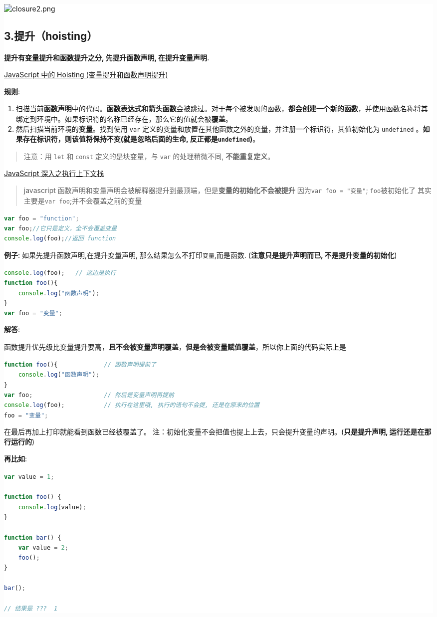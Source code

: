 ![closure2.png](closure2.png)

## 3.提升（hoisting）

**提升有变量提升和函数提升之分, 先提升函数声明, 在提升变量声明**.

[JavaScript 中的 Hoisting (变量提升和函数声明提升)](https://www.css88.com/archives/7924)

**规则**:

1. 扫描当前**函数声明**中的代码。**函数表达式和箭头函数**会被跳过。对于每个被发现的函数，**都会创建一个新的函数**，并使用函数名称将其绑定到环境中。如果标识符的名称已经存在，那么它的值就会被**覆盖**。
2. 然后扫描当前环境的**变量**。找到使用 `var` 定义的变量和放置在其他函数之外的变量，并注册一个标识符，其值初始化为 `undefined` 。**如果存在标识符，则该值将保持不变(就是忽略后面的生命, 反正都是`undefined`)**。

> 注意：用 `let` 和 `const` 定义的是块变量，与 `var` 的处理稍微不同, **不能重复定义**。

[JavaScript 深入之执行上下文栈](https://github.com/mqyqingfeng/Blog/issues/4)

> javascript 函数声明和变量声明会被解释器提升到最顶端，但是**变量的初始化不会被提升** 因为`var foo = "变量"`; `foo`被初始化了
> 其实主要是`var foo`;并不会覆盖之前的变量

```JavaScript
var foo = "function";
var foo;//它只是定义，全不会覆盖变量
console.log(foo);//返回 function
```

**例子**: 如果先提升函数声明,在提升变量声明, 那么结果怎么不打印`变量`,而是函数. (**注意只是提升声明而已, 不是提升变量的初始化**)

```JavaScript
console.log(foo);   // 这边是执行
function foo(){
    console.log("函数声明");
}
var foo = "变量";
```

**解答**:

函数提升优先级比变量提升要高，**且不会被变量声明覆盖**，**但是会被变量赋值覆盖**，所以你上面的代码实际上是

```JavaScript
function foo(){             // 函数声明提前了
    console.log("函数声明");
}
var foo;                    // 然后是变量声明再提前
console.log(foo);           // 执行在这里哦, 执行的语句不会提, 还是在原来的位置
foo = "变量";
```

在最后再加上打印就能看到函数已经被覆盖了。
注：初始化变量不会把值也提上上去，只会提升变量的声明。(**只是提升声明, 运行还是在那行运行的**)

**再比如**:

```JavaScript
var value = 1;

function foo() {
    console.log(value);
}

function bar() {
    var value = 2;
    foo();
}

bar();

// 结果是 ???  1
```